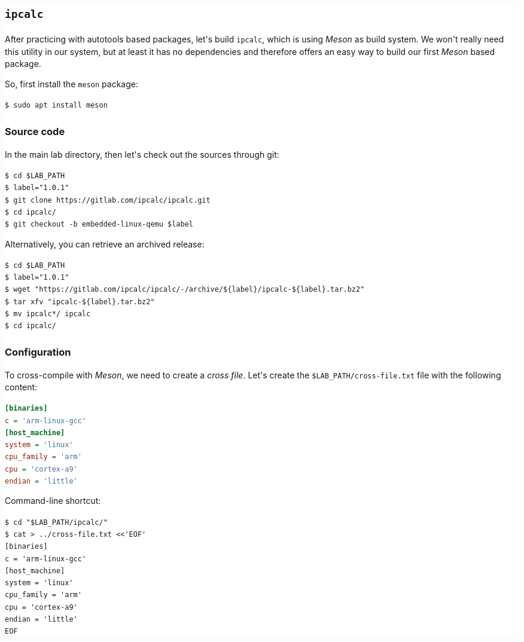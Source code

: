 ## `ipcalc`

After practicing with autotools based packages, let's build `ipcalc`, which is using *Meson* as build system.
We won't really need this utility in our system, but at least it has no dependencies and therefore offers an easy way to build our first *Meson* based package.

So, first install the `meson` package:

```console
$ sudo apt install meson
```


### Source code

In the main lab directory, then let's check out the sources through git:

```console
$ cd $LAB_PATH
$ label="1.0.1"
$ git clone https://gitlab.com/ipcalc/ipcalc.git
$ cd ipcalc/
$ git checkout -b embedded-linux-qemu $label
```

Alternatively, you can retrieve an archived release:

```console
$ cd $LAB_PATH
$ label="1.0.1"
$ wget "https://gitlab.com/ipcalc/ipcalc/-/archive/${label}/ipcalc-${label}.tar.bz2"
$ tar xfv "ipcalc-${label}.tar.bz2"
$ mv ipcalc*/ ipcalc
$ cd ipcalc/
```


### Configuration

To cross-compile with *Meson*, we need to create a *cross file*.
Let's create the `$LAB_PATH/cross-file.txt` file with the following content:

```ini title="File: $LAB_PATH/cross-file.txt"
[binaries]
c = 'arm-linux-gcc'
[host_machine]
system = 'linux'
cpu_family = 'arm'
cpu = 'cortex-a9'
endian = 'little'
```

Command-line shortcut:

```console
$ cd "$LAB_PATH/ipcalc/"
$ cat > ../cross-file.txt <<'EOF'
[binaries]
c = 'arm-linux-gcc'
[host_machine]
system = 'linux'
cpu_family = 'arm'
cpu = 'cortex-a9'
endian = 'little'
EOF
```
